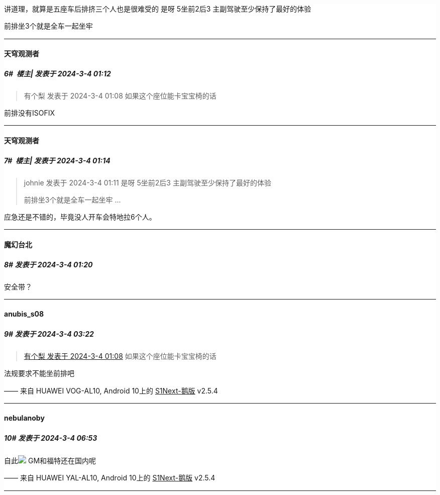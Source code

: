 讲道理，就算是五座车后排挤三个人也是很难受的</blockquote>
是呀 5坐前2后3 主副驾驶至少保持了最好的体验

前排坐3个就是全车一起坐牢

*****

####  天穹观测者  
##### 6#         楼主| 发表于 2024-3-4 01:12

<blockquote>有个梨 发表于 2024-3-4 01:08
如果这个座位能卡宝宝椅的话</blockquote>
前排没有ISOFIX

*****

####  天穹观测者  
##### 7#         楼主| 发表于 2024-3-4 01:14

<blockquote>johnie 发表于 2024-3-4 01:11
是呀 5坐前2后3 主副驾驶至少保持了最好的体验

前排坐3个就是全车一起坐牢 ...</blockquote>
应急还是不错的，毕竟没人开车会特地拉6个人。

*****

####  魔幻台北  
##### 8#       发表于 2024-3-4 01:20

安全带？

*****

####  anubis_s08  
##### 9#       发表于 2024-3-4 03:22

<blockquote><a href="httphttps://bbs.saraba1st.com/2b/forum.php?mod=redirect&amp;goto=findpost&amp;pid=64136800&amp;ptid=2173994" target="_blank">有个梨 发表于 2024-3-4 01:08</a>
如果这个座位能卡宝宝椅的话</blockquote>
法规要求不能坐前排吧

—— 来自 HUAWEI VOG-AL10, Android 10上的 [S1Next-鹅版](https://github.com/ykrank/S1-Next/releases) v2.5.4

*****

####  nebulanoby  
##### 10#       发表于 2024-3-4 06:53

自此<img src="https://static.saraba1st.com/image/smiley/face2017/001.png" referrerpolicy="no-referrer">
GM和福特还在国内呢

—— 来自 HUAWEI YAL-AL10, Android 10上的 [S1Next-鹅版](https://github.com/ykrank/S1-Next/releases) v2.5.4

*****
